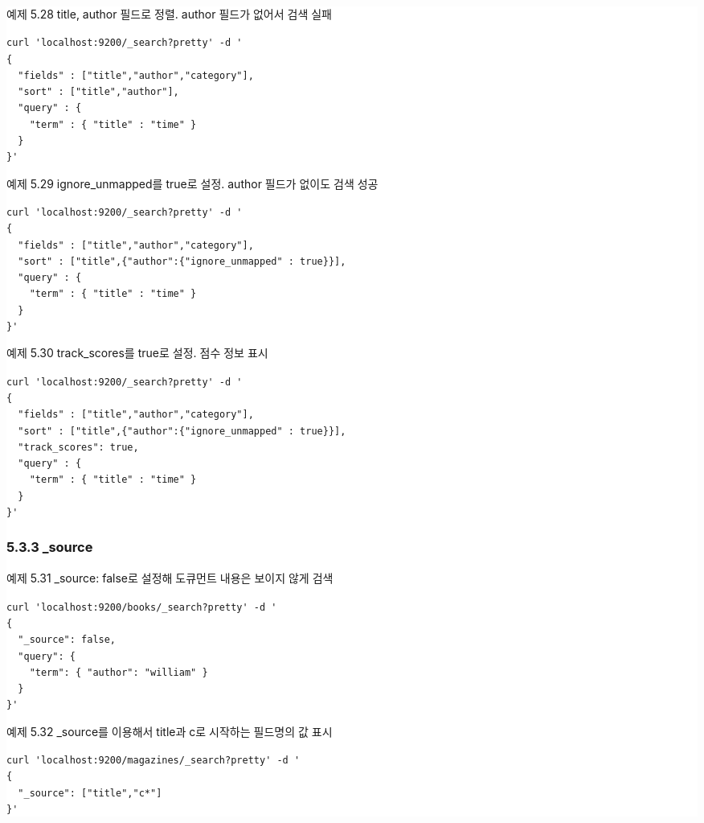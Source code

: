 
예제 5.28 title, author 필드로 정렬. author 필드가 없어서 검색 실패
```
curl 'localhost:9200/_search?pretty' -d '
{
  "fields" : ["title","author","category"],
  "sort" : ["title","author"],
  "query" : {
    "term" : { "title" : "time" }
  }
}'
```


예제 5.29 ignore_unmapped를 true로 설정. author 필드가 없이도 검색 성공
```
curl 'localhost:9200/_search?pretty' -d '
{
  "fields" : ["title","author","category"],
  "sort" : ["title",{"author":{"ignore_unmapped" : true}}],
  "query" : {
    "term" : { "title" : "time" }
  }
}'
```


예제 5.30 track_scores를 true로 설정. 점수 정보 표시
```
curl 'localhost:9200/_search?pretty' -d '
{
  "fields" : ["title","author","category"],
  "sort" : ["title",{"author":{"ignore_unmapped" : true}}],
  "track_scores": true,
  "query" : {
    "term" : { "title" : "time" }
  }
}'
```

### 5.3.3 _source

예제 5.31 _source: false로 설정해 도큐먼트 내용은 보이지 않게 검색
```
curl 'localhost:9200/books/_search?pretty' -d '
{
  "_source": false,
  "query": {
    "term": { "author": "william" }
  }
}'
```


예제 5.32 _source를 이용해서 title과 c로 시작하는 필드명의 값 표시
```
curl 'localhost:9200/magazines/_search?pretty' -d '
{
  "_source": ["title","c*"]
}'
```
